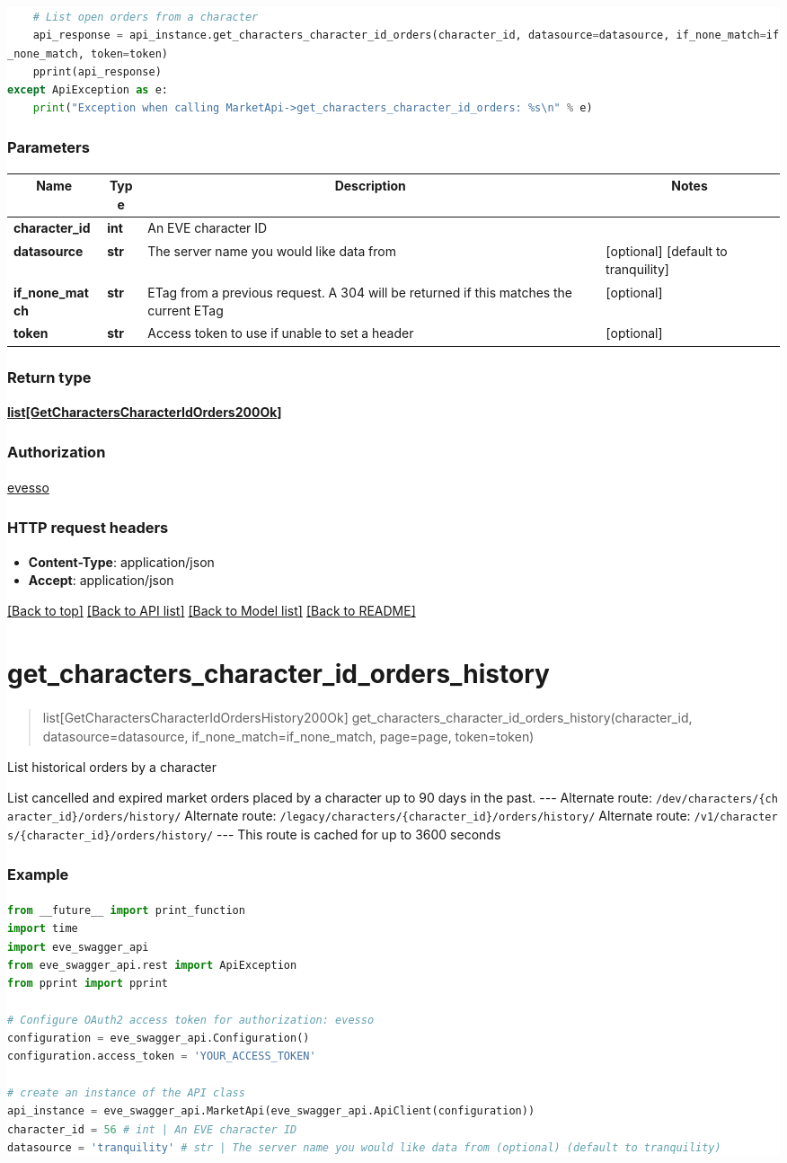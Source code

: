 ```python
    # List open orders from a character
    api_response = api_instance.get_characters_character_id_orders(character_id, datasource=datasource, if_none_match=if_none_match, token=token)
    pprint(api_response)
except ApiException as e:
    print("Exception when calling MarketApi->get_characters_character_id_orders: %s\n" % e)
```

### Parameters

Name | Type | Description  | Notes
------------- | ------------- | ------------- | -------------
 **character_id** | **int**| An EVE character ID | 
 **datasource** | **str**| The server name you would like data from | [optional] [default to tranquility]
 **if_none_match** | **str**| ETag from a previous request. A 304 will be returned if this matches the current ETag | [optional] 
 **token** | **str**| Access token to use if unable to set a header | [optional] 

### Return type

[**list[GetCharactersCharacterIdOrders200Ok]**](GetCharactersCharacterIdOrders200Ok.md)

### Authorization

[evesso](../README.md#evesso)

### HTTP request headers

 - **Content-Type**: application/json
 - **Accept**: application/json

[[Back to top]](#) [[Back to API list]](../README.md#documentation-for-api-endpoints) [[Back to Model list]](../README.md#documentation-for-models) [[Back to README]](../README.md)

# **get_characters_character_id_orders_history**
> list[GetCharactersCharacterIdOrdersHistory200Ok] get_characters_character_id_orders_history(character_id, datasource=datasource, if_none_match=if_none_match, page=page, token=token)

List historical orders by a character

List cancelled and expired market orders placed by a character up to 90 days in the past.  --- Alternate route: `/dev/characters/{character_id}/orders/history/`  Alternate route: `/legacy/characters/{character_id}/orders/history/`  Alternate route: `/v1/characters/{character_id}/orders/history/`  --- This route is cached for up to 3600 seconds

### Example
```python
from __future__ import print_function
import time
import eve_swagger_api
from eve_swagger_api.rest import ApiException
from pprint import pprint

# Configure OAuth2 access token for authorization: evesso
configuration = eve_swagger_api.Configuration()
configuration.access_token = 'YOUR_ACCESS_TOKEN'

# create an instance of the API class
api_instance = eve_swagger_api.MarketApi(eve_swagger_api.ApiClient(configuration))
character_id = 56 # int | An EVE character ID
datasource = 'tranquility' # str | The server name you would like data from (optional) (default to tranquility)
```